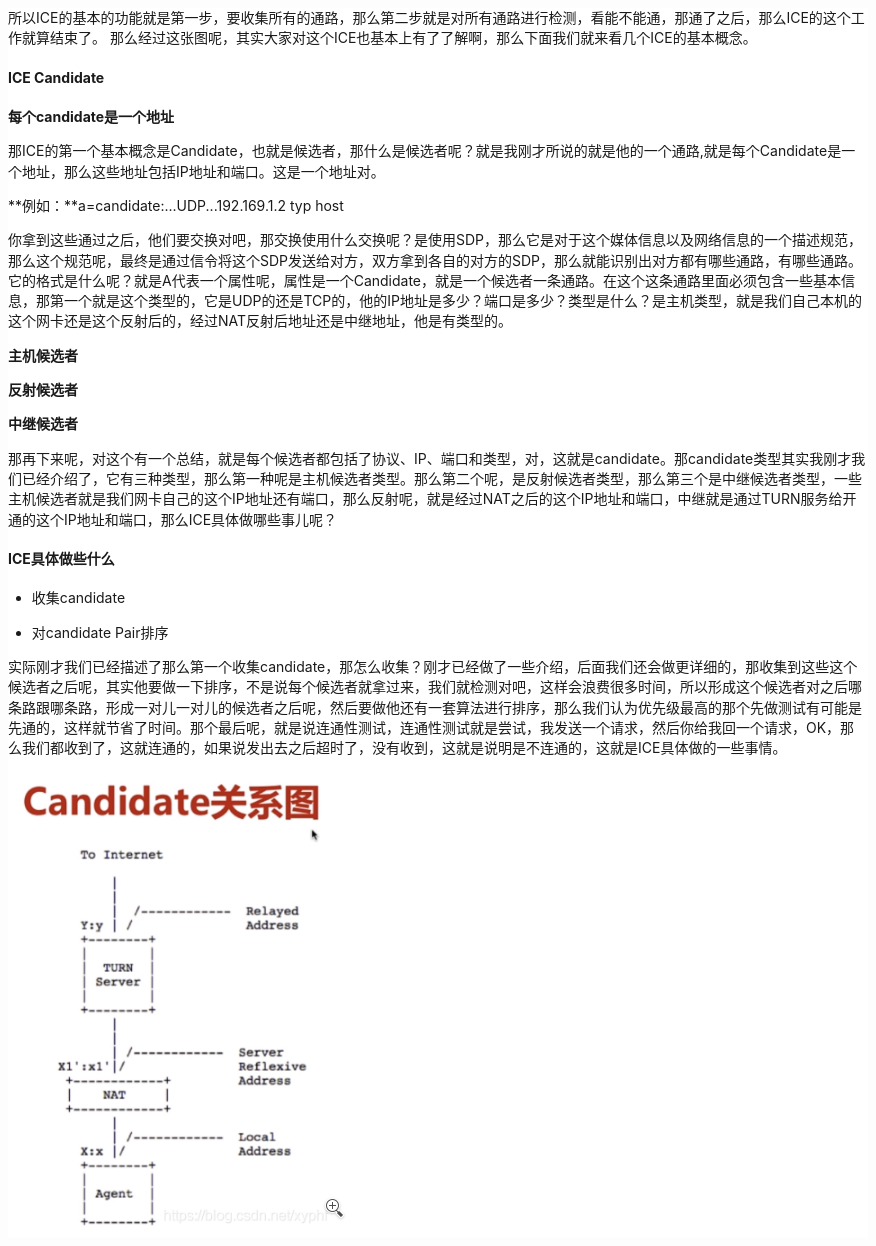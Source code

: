 所以ICE的基本的功能就是第一步，要收集所有的通路，那么第二步就是对所有通路进行检测，看能不能通，那通了之后，那么ICE的这个工作就算结束了。 那么经过这张图呢，其实大家对这个ICE也基本上有了了解啊，那么下面我们就来看几个ICE的基本概念。

#### ICE Candidate

**每个candidate是一个地址**

那ICE的第一个基本概念是Candidate，也就是候选者，那什么是候选者呢？就是我刚才所说的就是他的一个通路,就是每个Candidate是一个地址，那么这些地址包括IP地址和端口。这是一个地址对。

**例如：**a=candidate:...UDP...192.169.1.2 typ host

你拿到这些通过之后，他们要交换对吧，那交换使用什么交换呢？是使用SDP，那么它是对于这个媒体信息以及网络信息的一个描述规范，那么这个规范呢，最终是通过信令将这个SDP发送给对方，双方拿到各自的对方的SDP，那么就能识别出对方都有哪些通路，有哪些通路。它的格式是什么呢？就是A代表一个属性呢，属性是一个Candidate，就是一个候选者一条通路。在这个这条通路里面必须包含一些基本信息，那第一个就是这个类型的，它是UDP的还是TCP的，他的IP地址是多少？端口是多少？类型是什么？是主机类型，就是我们自己本机的这个网卡还是这个反射后的，经过NAT反射后地址还是中继地址，他是有类型的。

**主机候选者**

**反射候选者**

**中继候选者**

那再下来呢，对这个有一个总结，就是每个候选者都包括了协议、IP、端口和类型，对，这就是candidate。那candidate类型其实我刚才我们已经介绍了，它有三种类型，那么第一种呢是主机候选者类型。那么第二个呢，是反射候选者类型，那么第三个是中继候选者类型，一些主机候选者就是我们网卡自己的这个IP地址还有端口，那么反射呢，就是经过NAT之后的这个IP地址和端口，中继就是通过TURN服务给开通的这个IP地址和端口，那么ICE具体做哪些事儿呢？

#### ICE具体做些什么

* 收集candidate

* 对candidate Pair排序

实际刚才我们已经描述了那么第一个收集candidate，那怎么收集？刚才已经做了一些介绍，后面我们还会做更详细的，那收集到这些这个候选者之后呢，其实他要做一下排序，不是说每个候选者就拿过来，我们就检测对吧，这样会浪费很多时间，所以形成这个候选者对之后哪条路跟哪条路，形成一对儿一对儿的候选者之后呢，然后要做他还有一套算法进行排序，那么我们认为优先级最高的那个先做测试有可能是先通的，这样就节省了时间。那个最后呢，就是说连通性测试，连通性测试就是尝试，我发送一个请求，然后你给我回一个请求，OK，那么我们都收到了，这就连通的，如果说发出去之后超时了，没有收到，这就是说明是不连通的，这就是ICE具体做的一些事情。

![Image](./img/image_2021-03-19-19-38-51.png)
